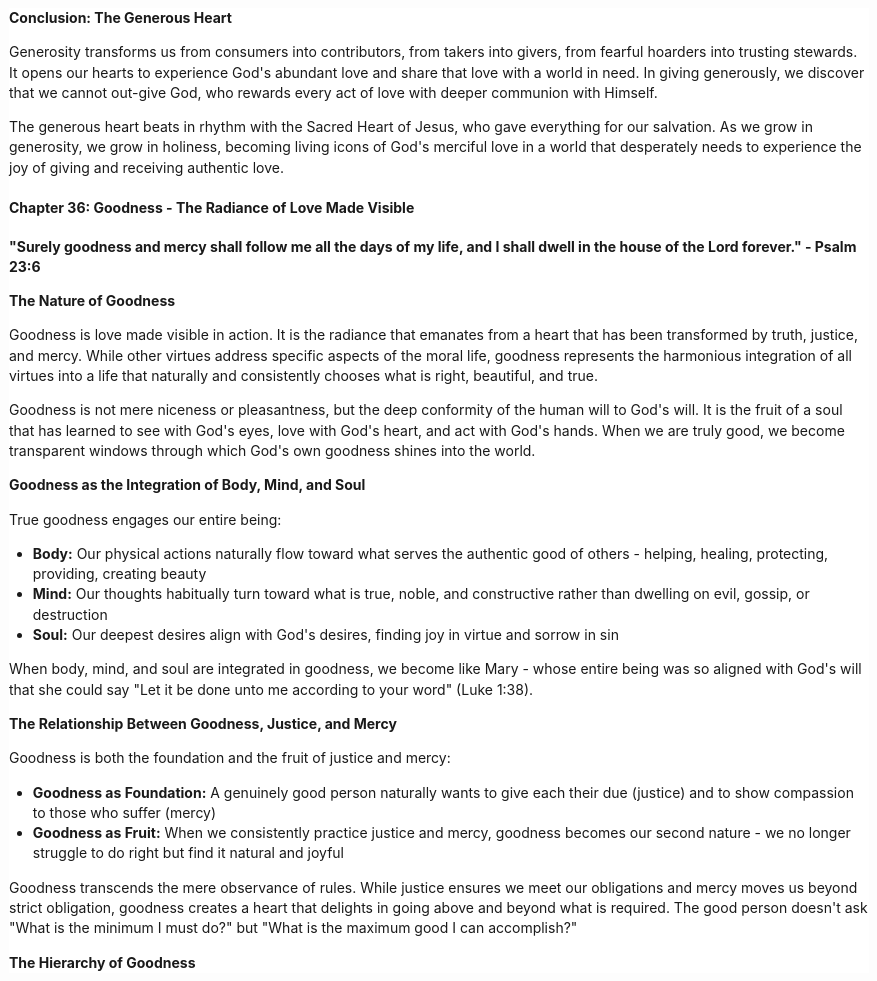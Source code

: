 **Conclusion: The Generous Heart**

Generosity transforms us from consumers into contributors, from takers into givers, from fearful hoarders into trusting stewards. It opens our hearts to experience God's abundant love and share that love with a world in need. In giving generously, we discover that we cannot out-give God, who rewards every act of love with deeper communion with Himself.

The generous heart beats in rhythm with the Sacred Heart of Jesus, who gave everything for our salvation. As we grow in generosity, we grow in holiness, becoming living icons of God's merciful love in a world that desperately needs to experience the joy of giving and receiving authentic love.

#### Chapter 36: Goodness - The Radiance of Love Made Visible

**"Surely goodness and mercy shall follow me all the days of my life, and I shall dwell in the house of the Lord forever." - Psalm 23:6**

**The Nature of Goodness**

Goodness is love made visible in action. It is the radiance that emanates from a heart that has been transformed by truth, justice, and mercy. While other virtues address specific aspects of the moral life, goodness represents the harmonious integration of all virtues into a life that naturally and consistently chooses what is right, beautiful, and true.

Goodness is not mere niceness or pleasantness, but the deep conformity of the human will to God's will. It is the fruit of a soul that has learned to see with God's eyes, love with God's heart, and act with God's hands. When we are truly good, we become transparent windows through which God's own goodness shines into the world.

**Goodness as the Integration of Body, Mind, and Soul**

True goodness engages our entire being:

- **Body:** Our physical actions naturally flow toward what serves the authentic good of others - helping, healing, protecting, providing, creating beauty
- **Mind:** Our thoughts habitually turn toward what is true, noble, and constructive rather than dwelling on evil, gossip, or destruction
- **Soul:** Our deepest desires align with God's desires, finding joy in virtue and sorrow in sin

When body, mind, and soul are integrated in goodness, we become like Mary - whose entire being was so aligned with God's will that she could say "Let it be done unto me according to your word" (Luke 1:38).

**The Relationship Between Goodness, Justice, and Mercy**

Goodness is both the foundation and the fruit of justice and mercy:

- **Goodness as Foundation:** A genuinely good person naturally wants to give each their due (justice) and to show compassion to those who suffer (mercy)
- **Goodness as Fruit:** When we consistently practice justice and mercy, goodness becomes our second nature - we no longer struggle to do right but find it natural and joyful

Goodness transcends the mere observance of rules. While justice ensures we meet our obligations and mercy moves us beyond strict obligation, goodness creates a heart that delights in going above and beyond what is required. The good person doesn't ask "What is the minimum I must do?" but "What is the maximum good I can accomplish?"

**The Hierarchy of Goodness**
